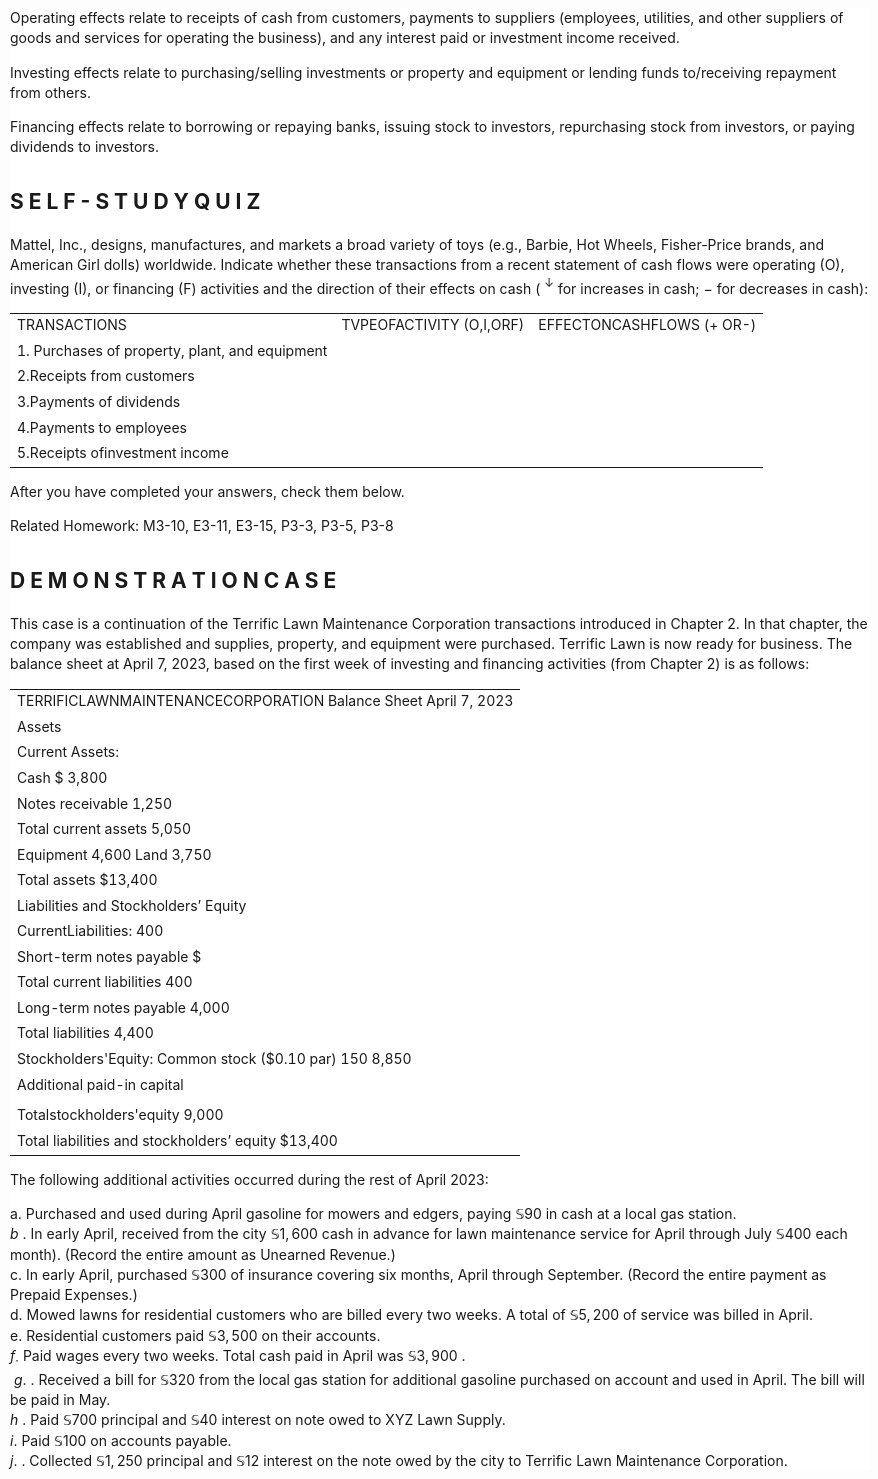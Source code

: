 Operating effects relate to receipts of cash from customers, payments to suppliers (employees, utilities, and other suppliers of goods and services for operating the business), and any interest paid or investment income received.  

Investing effects relate to purchasing/selling investments or property and equipment or lending funds to/receiving repayment from others.  

Financing effects relate to borrowing or repaying banks, issuing stock to investors, repurchasing stock from investors, or paying dividends to investors.  

## S E L F - S T U D Y  Q U I Z  

Mattel, Inc., designs, manufactures, and markets a broad variety of toys (e.g., Barbie, Hot Wheels, Fisher-Price brands, and American Girl dolls) worldwide. Indicate whether these transactions from a recent statement of cash flows were operating (O), investing (I), or financing (F) activities and the direction of their effects on cash ( $^{\downarrow}$ for increases in cash; − for decreases in cash):  

<html><body><table><tr><td>TRANSACTIONS</td><td>TVPEOFACTIVITY (O,I,ORF)</td><td>EFFECTONCASHFLOWS (+ OR-)</td></tr><tr><td>1. Purchases of property, plant, and equipment</td><td></td><td></td></tr><tr><td>2.Receipts from customers</td><td></td><td></td></tr><tr><td>3.Payments of dividends</td><td></td><td></td></tr><tr><td>4.Payments to employees</td><td></td><td></td></tr><tr><td>5.Receipts ofinvestment income</td><td></td><td></td></tr></table></body></html>

After you have completed your answers, check them below.  

Related Homework: M3-10, E3-11, E3-15, P3-3, P3-5, P3-8  

## D E M O N S T R A T I O N C A S E  

This case is a continuation of the Terrific Lawn Maintenance Corporation transactions introduced in Chapter 2. In that chapter, the company was established and supplies, property, and equipment were purchased. Terrific Lawn is now ready for business. The balance sheet at April 7, 2023, based on the first week of investing and financing activities (from Chapter 2) is as follows:  

<html><body><table><tr><td>TERRIFICLAWNMAINTENANCECORPORATION Balance Sheet April 7, 2023</td></tr><tr><td>Assets</td></tr><tr><td>Current Assets:</td></tr><tr><td>Cash $ 3,800</td></tr><tr><td>Notes receivable 1,250</td></tr><tr><td>Total current assets 5,050</td></tr><tr><td>Equipment 4,600 Land 3,750</td></tr><tr><td>Total assets $13,400</td></tr><tr><td>Liabilities and Stockholders’ Equity</td></tr><tr><td>CurrentLiabilities: 400</td></tr><tr><td>Short-term notes payable $</td></tr><tr><td>Total current liabilities 400</td></tr><tr><td>Long-term notes payable 4,000</td></tr><tr><td>Total liabilities 4,400</td></tr><tr><td>Stockholders'Equity: Common stock ($0.10 par) 150 8,850</td></tr><tr><td>Additional paid-in capital</td></tr><tr><td></td></tr><tr><td>Totalstockholders'equity 9,000</td></tr><tr><td>Total liabilities and stockholders’ equity $13,400</td></tr></table></body></html>  

The following additional activities occurred during the rest of April 2023:  

a.	 Purchased and used during April gasoline for mowers and edgers, paying $\mathbb{S}90$ in cash at a local gas station.   
$b$ .	 In early April, received from the city $\mathbb{S}1{,}600$ cash in advance for lawn maintenance service for April through July $\mathbb{S}400$ each month). (Record the entire amount as Unearned Revenue.)   
c.	 In early April, purchased $\mathbb{S}300$ of insurance covering six months, April through September. (Record the entire payment as Prepaid Expenses.)   
d.	 Mowed lawns for residential customers who are billed every two weeks. A total of $\mathbb{S}5{,}200$ of service was billed in April.   
e.	 Residential customers paid $\mathbb{S}3{,}500$ on their accounts.   
$f_{\cdot}$ Paid wages every two weeks. Total cash paid in April was $\mathbb{S}3{,}900$ .   
$\ g.$ .	 Received a bill for $\mathbb{S}320$ from the local gas station for additional gasoline purchased on account and used in April. The bill will be paid in May.   
$h$ .	 Paid $\mathbb{S}700$ principal and $\mathbb{S}40$ interest on note owed to XYZ Lawn Supply.   
$i.$ Paid $\mathbb{S}100$ on accounts payable.   
$j.$ .	 Collected $\mathbb{S}1{,}250$ principal and $\mathbb{S}12$ interest on the note owed by the city to Terrific Lawn Maintenance Corporation.  
